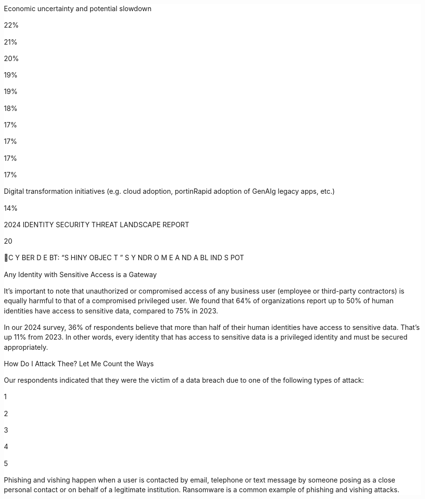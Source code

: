 Economic uncertainty and 
potential slowdown

22%

21%

20%

19%

19%

18%

17%

17%

17%

17%

Digital transformation initiatives (e.g. cloud adoption, 
portinRapid adoption of GenAIg legacy apps, etc.)

14%

2024 IDENTITY SECURITY THREAT LANDSCAPE REPORT

20

C Y BER D E BT: “S HINY OBJEC T ” S Y NDR O M E A ND A BL IND S POT

Any Identity with Sensitive Access is a Gateway

It’s important to note that unauthorized or compromised access of any business user 
(employee or third\-party contractors) is equally harmful to that of a compromised privileged 
user. We found that 64% of organizations report up to 50% of human identities have access to 
sensitive data, compared to 75% in 2023\. 

In our 2024 survey, 36% of respondents believe that more than half of their human identities 
have access to sensitive data. That’s up 11% from 2023\. In other words, every identity that has 
access to sensitive data is a privileged identity and must be secured appropriately. 

How Do I Attack Thee? Let Me Count the Ways

Our respondents indicated that they were the victim of a data breach due to one of the 
following types of attack: 

1

2

3

4

5

Phishing and vishing happen when a user is contacted by email, telephone or text 
message by someone posing as a close personal contact or on behalf of a legitimate 
institution. Ransomware is a common example of phishing and vishing attacks. 
